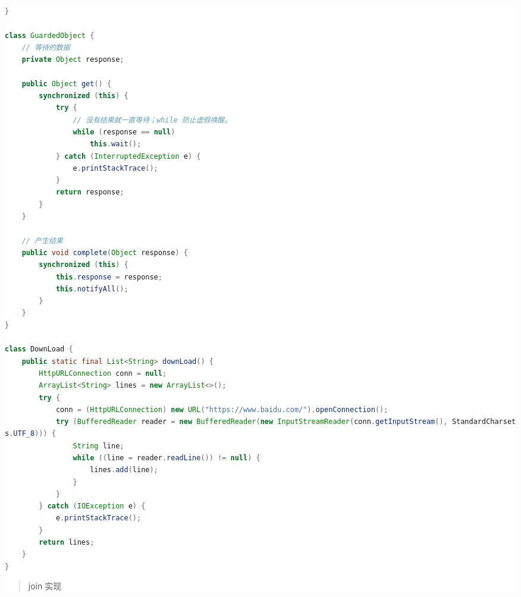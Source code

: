 ```java
}

class GuardedObject {
    // 等待的数据
    private Object response;

    public Object get() {
        synchronized (this) {
            try {
                // 没有结果就一直等待；while 防止虚假唤醒。
                while (response == null)
                    this.wait();
            } catch (InterruptedException e) {
                e.printStackTrace();
            }
            return response;
        }
    }

    // 产生结果
    public void complete(Object response) {
        synchronized (this) {
            this.response = response;
            this.notifyAll();
        }
    }
}

class DownLoad {
    public static final List<String> downLoad() {
        HttpURLConnection conn = null;
        ArrayList<String> lines = new ArrayList<>();
        try {
            conn = (HttpURLConnection) new URL("https://www.baidu.com/").openConnection();
            try (BufferedReader reader = new BufferedReader(new InputStreamReader(conn.getInputStream(), StandardCharsets.UTF_8))) {
                String line;
                while ((line = reader.readLine()) != null) {
                    lines.add(line);
                }
            }
        } catch (IOException e) {
            e.printStackTrace();
        }
        return lines;
    }
}
```

> join 实现

